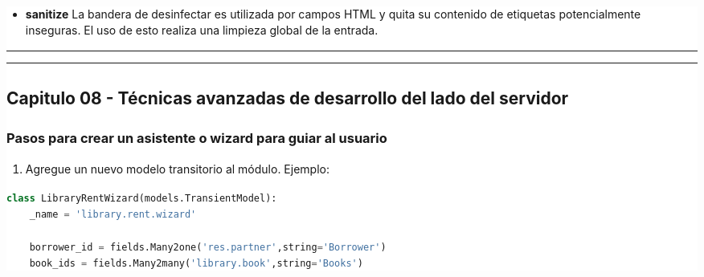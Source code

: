 * **sanitize** La bandera de desinfectar es utilizada por campos HTML y quita su contenido de etiquetas potencialmente inseguras. El uso de esto realiza una limpieza global de la entrada.


----------------------------------------------------------------
----------------------------------------------------------------

## Capitulo 08 - Técnicas avanzadas de desarrollo del lado del servidor 

### Pasos para crear un asistente o wizard para guiar al usuario

1. Agregue un nuevo modelo transitorio al módulo. Ejemplo:
```py
class LibraryRentWizard(models.TransientModel):     
    _name = 'library.rent.wizard'     
    
    borrower_id = fields.Many2one('res.partner',string='Borrower')     
    book_ids = fields.Many2many('library.book',string='Books')
```
